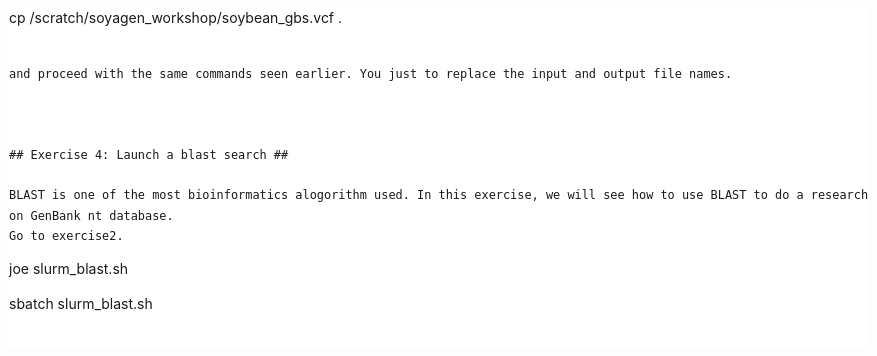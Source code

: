 cp /scratch/soyagen_workshop/soybean_gbs.vcf .

```

and proceed with the same commands seen earlier. You just to replace the input and output file names.  



## Exercise 4: Launch a blast search ##

BLAST is one of the most bioinformatics alogorithm used. In this exercise, we will see how to use BLAST to do a research on GenBank nt database.  
Go to exercise2.  

```
joe slurm_blast.sh

sbatch slurm_blast.sh

```

